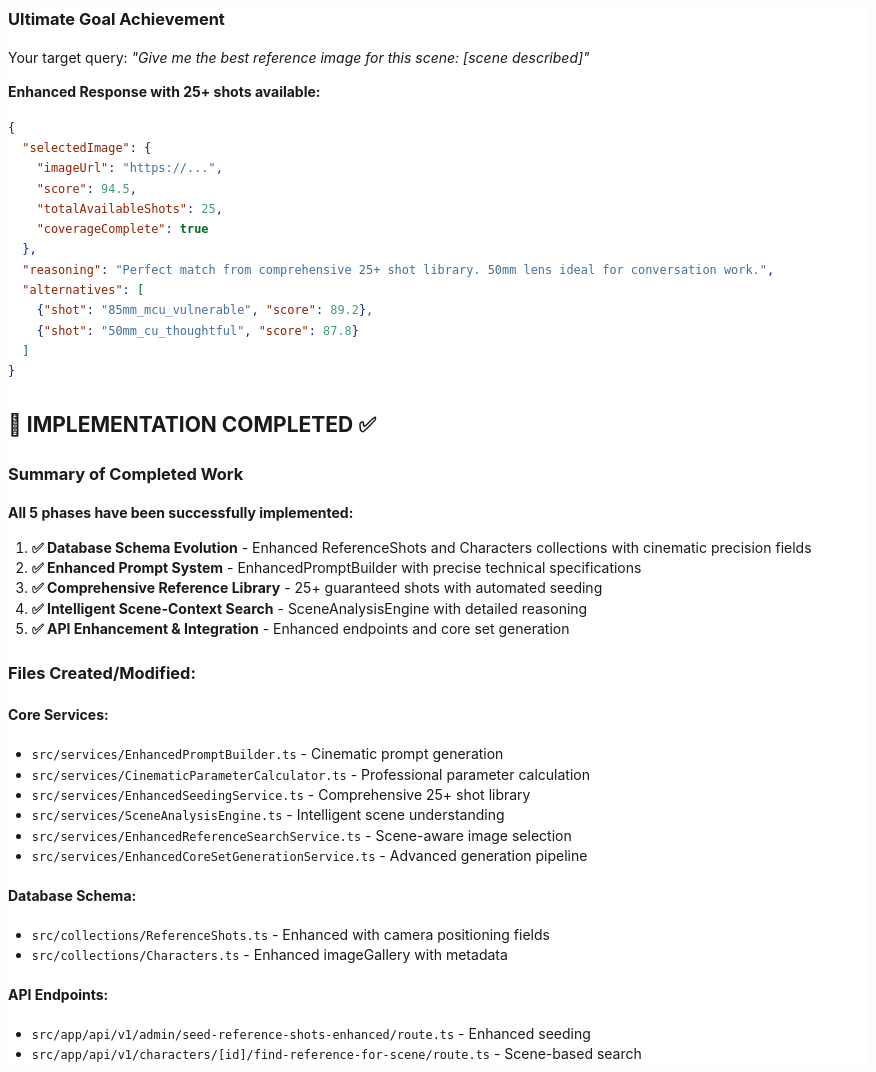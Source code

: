 ### **Ultimate Goal Achievement**
Your target query: *"Give me the best reference image for this scene: [scene described]"*

**Enhanced Response with 25+ shots available:**
```json
{
  "selectedImage": {
    "imageUrl": "https://...",
    "score": 94.5,
    "totalAvailableShots": 25,
    "coverageComplete": true
  },
  "reasoning": "Perfect match from comprehensive 25+ shot library. 50mm lens ideal for conversation work.",
  "alternatives": [
    {"shot": "85mm_mcu_vulnerable", "score": 89.2},
    {"shot": "50mm_cu_thoughtful", "score": 87.8}
  ]
}
```

## 🎉 IMPLEMENTATION COMPLETED ✅

### Summary of Completed Work

**All 5 phases have been successfully implemented:**

1. **✅ Database Schema Evolution** - Enhanced ReferenceShots and Characters collections with cinematic precision fields
2. **✅ Enhanced Prompt System** - EnhancedPromptBuilder with precise technical specifications
3. **✅ Comprehensive Reference Library** - 25+ guaranteed shots with automated seeding
4. **✅ Intelligent Scene-Context Search** - SceneAnalysisEngine with detailed reasoning
5. **✅ API Enhancement & Integration** - Enhanced endpoints and core set generation

### Files Created/Modified:

#### Core Services:
- `src/services/EnhancedPromptBuilder.ts` - Cinematic prompt generation
- `src/services/CinematicParameterCalculator.ts` - Professional parameter calculation
- `src/services/EnhancedSeedingService.ts` - Comprehensive 25+ shot library
- `src/services/SceneAnalysisEngine.ts` - Intelligent scene understanding
- `src/services/EnhancedReferenceSearchService.ts` - Scene-aware image selection
- `src/services/EnhancedCoreSetGenerationService.ts` - Advanced generation pipeline

#### Database Schema:
- `src/collections/ReferenceShots.ts` - Enhanced with camera positioning fields
- `src/collections/Characters.ts` - Enhanced imageGallery with metadata

#### API Endpoints:
- `src/app/api/v1/admin/seed-reference-shots-enhanced/route.ts` - Enhanced seeding
- `src/app/api/v1/characters/[id]/find-reference-for-scene/route.ts` - Scene-based search
